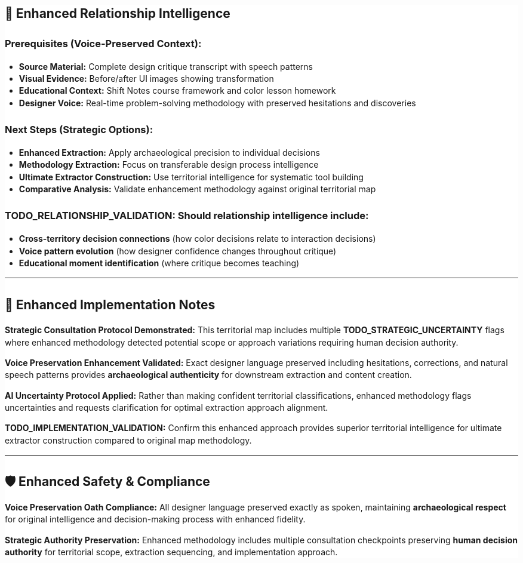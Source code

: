 ## 🔗 Enhanced Relationship Intelligence

### **Prerequisites (Voice-Preserved Context):**
- **Source Material:** Complete design critique transcript with speech patterns
- **Visual Evidence:** Before/after UI images showing transformation
- **Educational Context:** Shift Notes course framework and color lesson homework
- **Designer Voice:** Real-time problem-solving methodology with preserved hesitations and discoveries

### **Next Steps (Strategic Options):**
- **Enhanced Extraction:** Apply archaeological precision to individual decisions
- **Methodology Extraction:** Focus on transferable design process intelligence  
- **Ultimate Extractor Construction:** Use territorial intelligence for systematic tool building
- **Comparative Analysis:** Validate enhancement methodology against original territorial map

### **TODO_RELATIONSHIP_VALIDATION:** Should relationship intelligence include:
- **Cross-territory decision connections** (how color decisions relate to interaction decisions)
- **Voice pattern evolution** (how designer confidence changes throughout critique)
- **Educational moment identification** (where critique becomes teaching)

---

## 📝 Enhanced Implementation Notes

**Strategic Consultation Protocol Demonstrated:**
This territorial map includes multiple **TODO_STRATEGIC_UNCERTAINTY** flags where enhanced methodology detected potential scope or approach variations requiring human decision authority.

**Voice Preservation Enhancement Validated:**
Exact designer language preserved including hesitations, corrections, and natural speech patterns provides **archaeological authenticity** for downstream extraction and content creation.

**AI Uncertainty Protocol Applied:**
Rather than making confident territorial classifications, enhanced methodology flags uncertainties and requests clarification for optimal extraction approach alignment.

**TODO_IMPLEMENTATION_VALIDATION:** Confirm this enhanced approach provides superior territorial intelligence for ultimate extractor construction compared to original map methodology.

---

## 🛡️ Enhanced Safety & Compliance

**Voice Preservation Oath Compliance:**
All designer language preserved exactly as spoken, maintaining **archaeological respect** for original intelligence and decision-making process with enhanced fidelity.

**Strategic Authority Preservation:**
Enhanced methodology includes multiple consultation checkpoints preserving **human decision authority** for territorial scope, extraction sequencing, and implementation approach.
